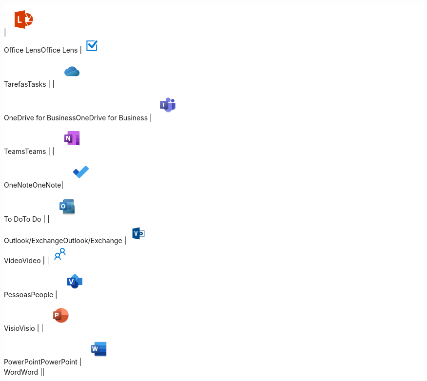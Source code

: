 | ![Ícone do Office Lens](../media/o365-lens-64x64.png) <br> <span data-ttu-id="4fd70-208">Office Lens</span><span class="sxs-lookup"><span data-stu-id="4fd70-208">Office Lens</span></span> | ![Ícone de Tarefas](../media/O365-DSR-Doc-Final_image8.png) <br> <span data-ttu-id="4fd70-210">Tarefas</span><span class="sxs-lookup"><span data-stu-id="4fd70-210">Tasks</span></span> |
| ![Ícone do OneDrive](../media/o365-OneDrive-64x64.png) <br> <span data-ttu-id="4fd70-212">OneDrive for Business</span><span class="sxs-lookup"><span data-stu-id="4fd70-212">OneDrive for Business</span></span> |![Ícone do Teams](../media/o365-teams-64x64.png) <br> <span data-ttu-id="4fd70-214">Teams</span><span class="sxs-lookup"><span data-stu-id="4fd70-214">Teams</span></span> |
| ![Ícone do OneNote](../media/o365-onenote-64x64.png) <br> <span data-ttu-id="4fd70-216">OneNote</span><span class="sxs-lookup"><span data-stu-id="4fd70-216">OneNote</span></span>| ![Ícone do To Do](../media/o365-todo-64x64.png) <br> <span data-ttu-id="4fd70-218">To Do</span><span class="sxs-lookup"><span data-stu-id="4fd70-218">To Do</span></span> |
| ![Ícone do Outlook](../media/o365-outlook-64x64.png) <br> <span data-ttu-id="4fd70-220">Outlook/Exchange</span><span class="sxs-lookup"><span data-stu-id="4fd70-220">Outlook/Exchange</span></span> | ![Ícone de Vídeo](../media/O365-DSR-Doc-Final_image14.png) <br> <span data-ttu-id="4fd70-222">Vídeo</span><span class="sxs-lookup"><span data-stu-id="4fd70-222">Video</span></span> |
| ![Ícone de pessoas](../media/O365-DSR-Doc-Final_image15.png) <br> <span data-ttu-id="4fd70-224">Pessoas</span><span class="sxs-lookup"><span data-stu-id="4fd70-224">People</span></span> | ![Ícone do Visio](../media/o365-visio-64x64.png) <br> <span data-ttu-id="4fd70-226">Visio</span><span class="sxs-lookup"><span data-stu-id="4fd70-226">Visio</span></span> |
| ![Ícone do PowerPoint](../media/o365-powerpoint-64x64.png) <br> <span data-ttu-id="4fd70-228">PowerPoint</span><span class="sxs-lookup"><span data-stu-id="4fd70-228">PowerPoint</span></span> | ![Ícone do Word](../media/o365-word-64x64.png) <br> <span data-ttu-id="4fd70-230">Word</span><span class="sxs-lookup"><span data-stu-id="4fd70-230">Word</span></span>
||
